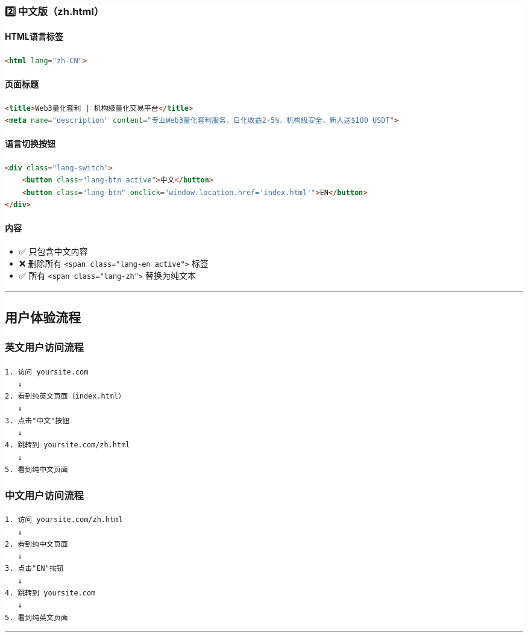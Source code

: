 
### 2️⃣ 中文版（zh.html）

#### HTML语言标签
```html
<html lang="zh-CN">
```

#### 页面标题
```html
<title>Web3量化套利 | 机构级量化交易平台</title>
<meta name="description" content="专业Web3量化套利服务，日化收益2-5%，机构级安全，新人送$100 USDT">
```

#### 语言切换按钮
```html
<div class="lang-switch">
    <button class="lang-btn active">中文</button>
    <button class="lang-btn" onclick="window.location.href='index.html'">EN</button>
</div>
```

#### 内容
- ✅ 只包含中文内容
- ❌ 删除所有 `<span class="lang-en active">` 标签
- ✅ 所有 `<span class="lang-zh">` 替换为纯文本

---

## 用户体验流程

### 英文用户访问流程
```
1. 访问 yoursite.com
   ↓
2. 看到纯英文页面（index.html）
   ↓
3. 点击"中文"按钮
   ↓
4. 跳转到 yoursite.com/zh.html
   ↓
5. 看到纯中文页面
```

### 中文用户访问流程
```
1. 访问 yoursite.com/zh.html
   ↓
2. 看到纯中文页面
   ↓
3. 点击"EN"按钮
   ↓
4. 跳转到 yoursite.com
   ↓
5. 看到纯英文页面
```

---